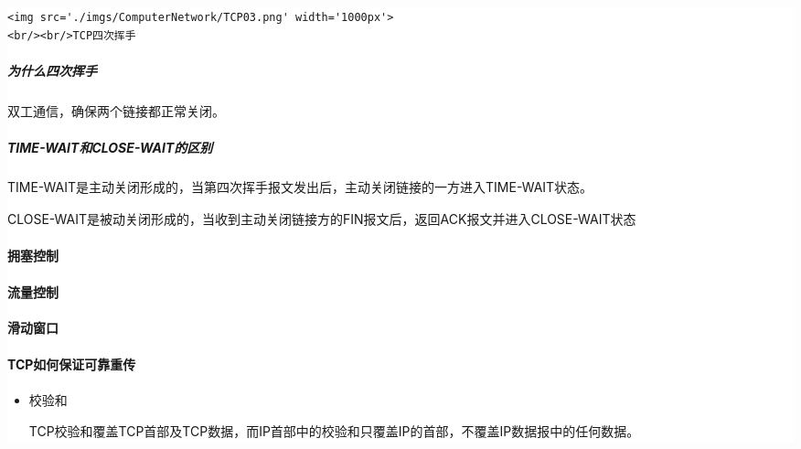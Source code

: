     <img src='./imgs/ComputerNetwork/TCP03.png' width='1000px'>
    <br/><br/>TCP四次挥手
</div>

##### 为什么四次挥手

双工通信，确保两个链接都正常关闭。

##### TIME-WAIT和CLOSE-WAIT的区别

TIME-WAIT是主动关闭形成的，当第四次挥手报文发出后，主动关闭链接的一方进入TIME-WAIT状态。

CLOSE-WAIT是被动关闭形成的，当收到主动关闭链接方的FIN报文后，返回ACK报文并进入CLOSE-WAIT状态


#### 拥塞控制

#### 流量控制

#### 滑动窗口

#### TCP如何保证可靠重传

- 校验和

	TCP校验和覆盖TCP首部及TCP数据，而IP首部中的校验和只覆盖IP的首部，不覆盖IP数据报中的任何数据。
